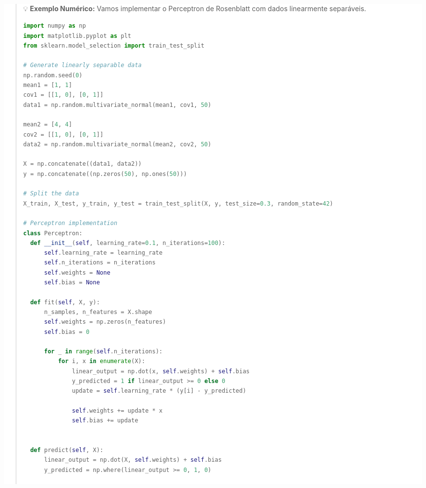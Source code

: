 > 💡 **Exemplo Numérico:** Vamos implementar o Perceptron de Rosenblatt com dados linearmente separáveis.
>
>```python
> import numpy as np
> import matplotlib.pyplot as plt
> from sklearn.model_selection import train_test_split
>
> # Generate linearly separable data
> np.random.seed(0)
> mean1 = [1, 1]
> cov1 = [[1, 0], [0, 1]]
> data1 = np.random.multivariate_normal(mean1, cov1, 50)
>
> mean2 = [4, 4]
> cov2 = [[1, 0], [0, 1]]
> data2 = np.random.multivariate_normal(mean2, cov2, 50)
>
> X = np.concatenate((data1, data2))
> y = np.concatenate((np.zeros(50), np.ones(50)))
>
> # Split the data
>X_train, X_test, y_train, y_test = train_test_split(X, y, test_size=0.3, random_state=42)
>
> # Perceptron implementation
>class Perceptron:
>   def __init__(self, learning_rate=0.1, n_iterations=100):
>       self.learning_rate = learning_rate
>       self.n_iterations = n_iterations
>       self.weights = None
>       self.bias = None
>
>   def fit(self, X, y):
>       n_samples, n_features = X.shape
>       self.weights = np.zeros(n_features)
>       self.bias = 0
>
>       for _ in range(self.n_iterations):
>           for i, x in enumerate(X):
>               linear_output = np.dot(x, self.weights) + self.bias
>               y_predicted = 1 if linear_output >= 0 else 0
>               update = self.learning_rate * (y[i] - y_predicted)
>
>               self.weights += update * x
>               self.bias += update
>
>
>   def predict(self, X):
>       linear_output = np.dot(X, self.weights) + self.bias
>       y_predicted = np.where(linear_output >= 0, 1, 0)
>       